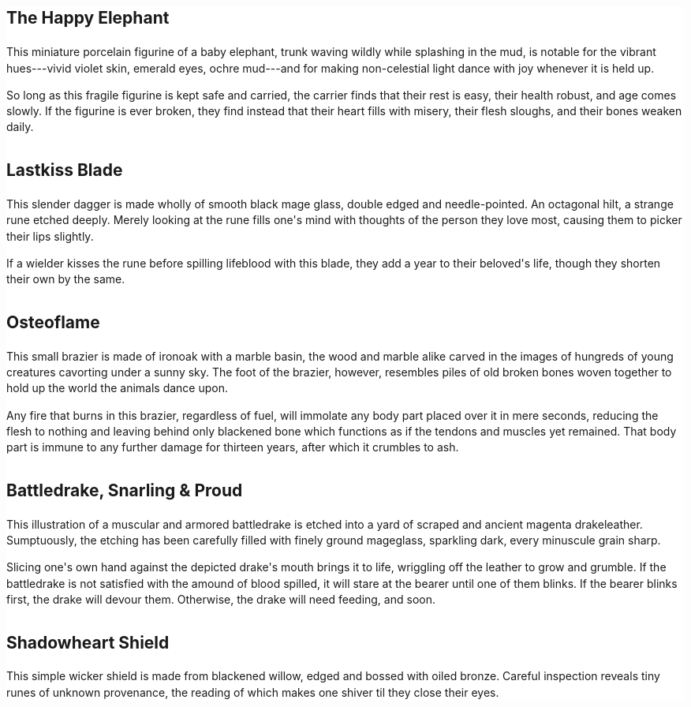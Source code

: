 ## The Happy Elephant

This miniature porcelain figurine of a baby elephant, trunk waving wildly while splashing in the mud, is notable for the vibrant hues---vivid violet skin, emerald eyes, ochre mud---and for making non-celestial light dance with joy whenever it is held up.

So long as this fragile figurine is kept safe and carried, the carrier finds that their rest is easy, their health robust, and age comes slowly.
If the figurine is ever broken, they find instead that their heart fills with misery, their flesh sloughs, and their bones weaken daily.

## Lastkiss Blade

This slender dagger is made wholly of smooth black mage glass, double edged and needle-pointed.
An octagonal hilt, a strange rune etched deeply.
Merely looking at the rune fills one's mind with thoughts of the person they love most, causing them to picker their lips slightly.

If a wielder kisses the rune before spilling lifeblood with this blade, they add a year to their beloved's life, though they shorten their own by the same.

## Osteoflame

This small brazier is made of ironoak with a marble basin, the wood and marble alike carved in the images of hungreds of young creatures cavorting under a sunny sky.
The foot of the brazier, however, resembles piles of old broken bones woven together to hold up the world the animals dance upon.

Any fire that burns in this brazier, regardless of fuel, will immolate any body part placed over it in mere seconds, reducing the flesh to nothing and leaving behind only blackened bone which functions as if the tendons and muscles yet remained.
That body part is immune to any further damage for thirteen years, after which it crumbles to ash.

## Battledrake, Snarling & Proud

This illustration of a muscular and armored battledrake is etched into a yard of scraped and ancient magenta drakeleather.
Sumptuously, the etching has been carefully filled with finely ground mageglass, sparkling dark, every minuscule grain sharp.

Slicing one's own hand against the depicted drake's mouth brings it to life, wriggling off the leather to grow and grumble.
If the battledrake is not satisfied with the amound of blood spilled, it will stare at the bearer until one of them blinks.
If the bearer blinks first, the drake will devour them.
Otherwise, the drake will need feeding, and soon.

## Shadowheart Shield

This simple wicker shield is made from blackened willow, edged and bossed with oiled bronze.
Careful inspection reveals tiny runes of unknown provenance, the reading of which makes one shiver til they close their eyes.
